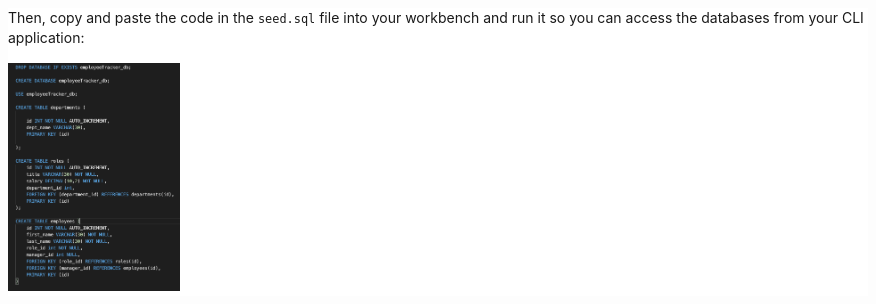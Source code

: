 Then, copy and paste the code in the `seed.sql` file into your workbench and run it so you can access the databases from your CLI application:

<img src="markdown/sqlseed.png" width="20%">
